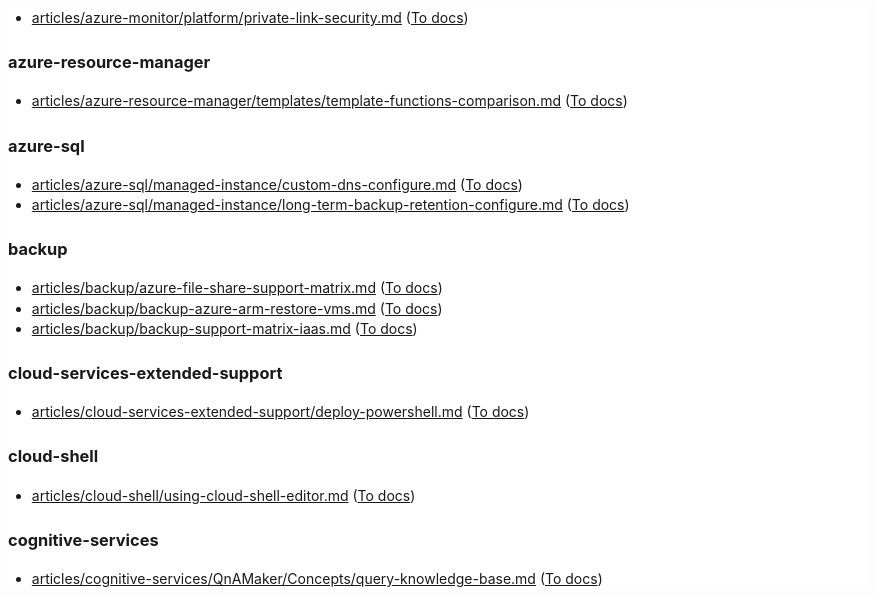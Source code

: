 - [articles/azure-monitor/platform/private-link-security.md](https://github.com/MicrosoftDocs/azure-docs/compare/8245325..ec2ecfa#diff-9952eaca6a6ca77918262bf800dc4d96924aec9fabe245ecad0c6c63615a64a5) ([To docs](https://docs.microsoft.com/en-us/azure/azure-monitor/platform/private-link-security?WT.mc_id=AZ-MVP-5003408))
    
### azure-resource-manager
- [articles/azure-resource-manager/templates/template-functions-comparison.md](https://github.com/MicrosoftDocs/azure-docs/compare/8245325..ec2ecfa#diff-77dbede05e417c22638d55854a9cb7a1c05f6e8ac3845cb0b020bd3bacbd9d9e) ([To docs](https://docs.microsoft.com/en-us/azure/azure-resource-manager/templates/template-functions-comparison?WT.mc_id=AZ-MVP-5003408))
    
### azure-sql
- [articles/azure-sql/managed-instance/custom-dns-configure.md](https://github.com/MicrosoftDocs/azure-docs/compare/8245325..ec2ecfa#diff-6aa98a218d05dba84087352deaf403e9b513f8d83048928451fc81853b958aab) ([To docs](https://docs.microsoft.com/en-us/azure/azure-sql/managed-instance/custom-dns-configure?WT.mc_id=AZ-MVP-5003408))
- [articles/azure-sql/managed-instance/long-term-backup-retention-configure.md](https://github.com/MicrosoftDocs/azure-docs/compare/8245325..ec2ecfa#diff-cbabbf4d1f6053c41ec503b80686f0709a95b6cf579e2b63c39603521fd36ca1) ([To docs](https://docs.microsoft.com/en-us/azure/azure-sql/managed-instance/long-term-backup-retention-configure?WT.mc_id=AZ-MVP-5003408))
    
### backup
- [articles/backup/azure-file-share-support-matrix.md](https://github.com/MicrosoftDocs/azure-docs/compare/8245325..ec2ecfa#diff-94db3cae62203d9a8377964b126564498adb2d57e672554b1a2971d04a3dfcb2) ([To docs](https://docs.microsoft.com/en-us/azure/backup/azure-file-share-support-matrix?WT.mc_id=AZ-MVP-5003408))
- [articles/backup/backup-azure-arm-restore-vms.md](https://github.com/MicrosoftDocs/azure-docs/compare/8245325..ec2ecfa#diff-cd6b3c3b310a66f31bf533d76828de4bf79548085aca5b47b2b718e72a425434) ([To docs](https://docs.microsoft.com/en-us/azure/backup/backup-azure-arm-restore-vms?WT.mc_id=AZ-MVP-5003408))
- [articles/backup/backup-support-matrix-iaas.md](https://github.com/MicrosoftDocs/azure-docs/compare/8245325..ec2ecfa#diff-e83caadc7d77bcaae927bc255f6af131a29b6b6699fff2653237df1bde3545fd) ([To docs](https://docs.microsoft.com/en-us/azure/backup/backup-support-matrix-iaas?WT.mc_id=AZ-MVP-5003408))
    
### cloud-services-extended-support
- [articles/cloud-services-extended-support/deploy-powershell.md](https://github.com/MicrosoftDocs/azure-docs/compare/8245325..ec2ecfa#diff-bf24afa03059868749520146f867d345caf7bffff83ea4bac254fa3847ec73e5) ([To docs](https://docs.microsoft.com/en-us/azure/cloud-services-extended-support/deploy-powershell?WT.mc_id=AZ-MVP-5003408))
    
### cloud-shell
- [articles/cloud-shell/using-cloud-shell-editor.md](https://github.com/MicrosoftDocs/azure-docs/compare/8245325..ec2ecfa#diff-8a56e07c4816b370a490a7aaee1e9256724e7609a81764667d90f9c22bcfdd5a) ([To docs](https://docs.microsoft.com/en-us/azure/cloud-shell/using-cloud-shell-editor?WT.mc_id=AZ-MVP-5003408))
    
### cognitive-services
- [articles/cognitive-services/QnAMaker/Concepts/query-knowledge-base.md](https://github.com/MicrosoftDocs/azure-docs/compare/8245325..ec2ecfa#diff-57ca33e0e113522d2e3d1ffb6c6967eeecbf17e575e8bd7e6372382e1b283f60) ([To docs](https://docs.microsoft.com/en-us/azure/cognitive-services/QnAMaker/Concepts/query-knowledge-base?WT.mc_id=AZ-MVP-5003408))
    